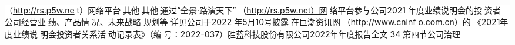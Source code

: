 （http://rs.p5w.ne
t）网络平台
其他
其他
通过“全景·路演天下”
（http://rs.p5w.net）网
络平台参与公司2021
年度业绩说明会的投
资者
公司经营业
绩、产品情
况、未来战略
规划等
详见公司于2022
年5月10号披露
在巨潮资讯网
（http://www.cninf
o.com.cn）的
《2021年度业绩说
明会投资者关系活
动记录表》（编
号：2022-037）胜蓝科技股份有限公司2022年年度报告全文
34
第四节公司治理